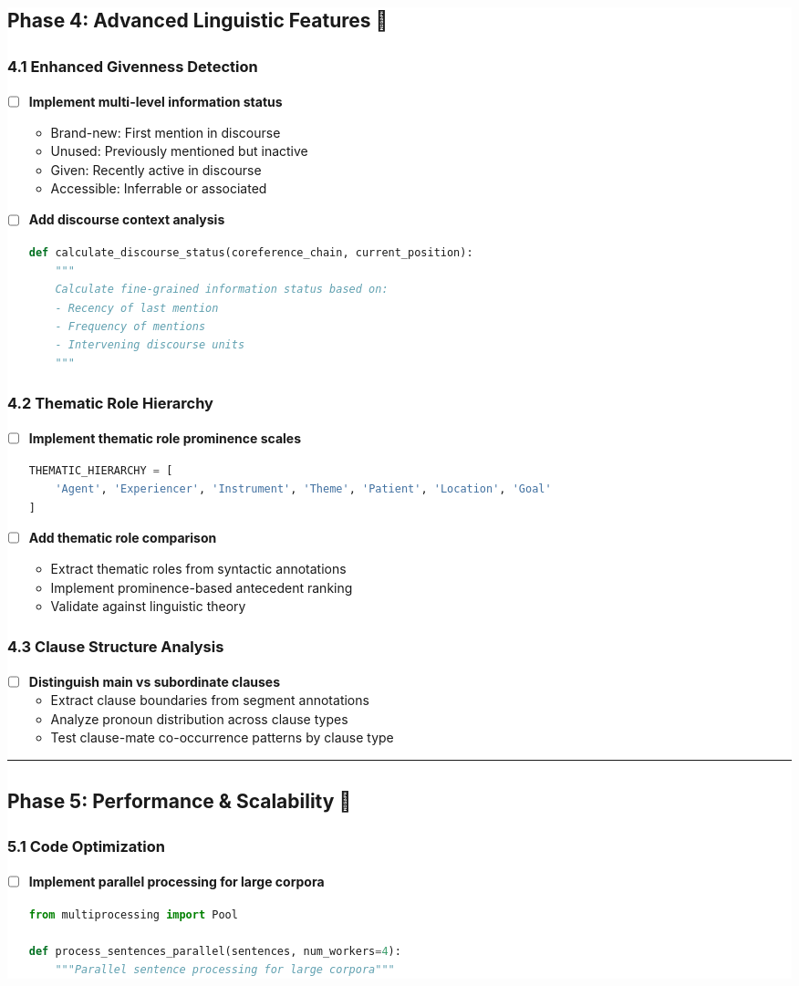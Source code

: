 
## Phase 4: Advanced Linguistic Features 🔮

### 4.1 Enhanced Givenness Detection

- [ ] **Implement multi-level information status**
  - Brand-new: First mention in discourse
  - Unused: Previously mentioned but inactive
  - Given: Recently active in discourse
  - Accessible: Inferrable or associated

- [ ] **Add discourse context analysis**

  ```python
  def calculate_discourse_status(coreference_chain, current_position):
      """
      Calculate fine-grained information status based on:
      - Recency of last mention
      - Frequency of mentions
      - Intervening discourse units
      """
  ```

### 4.2 Thematic Role Hierarchy

- [ ] **Implement thematic role prominence scales**

  ```python
  THEMATIC_HIERARCHY = [
      'Agent', 'Experiencer', 'Instrument', 'Theme', 'Patient', 'Location', 'Goal'
  ]
  ```

- [ ] **Add thematic role comparison**
  - Extract thematic roles from syntactic annotations
  - Implement prominence-based antecedent ranking
  - Validate against linguistic theory

### 4.3 Clause Structure Analysis

- [ ] **Distinguish main vs subordinate clauses**
  - Extract clause boundaries from segment annotations
  - Analyze pronoun distribution across clause types
  - Test clause-mate co-occurrence patterns by clause type

---

## Phase 5: Performance & Scalability 🚀

### 5.1 Code Optimization

- [ ] **Implement parallel processing for large corpora**

  ```python
  from multiprocessing import Pool

  def process_sentences_parallel(sentences, num_workers=4):
      """Parallel sentence processing for large corpora"""
  ```
